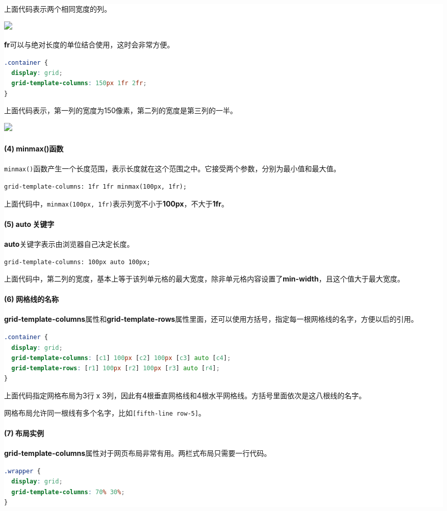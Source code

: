 上面代码表示两个相同宽度的列。

![](../grid9.png)

**fr**可以与绝对长度的单位结合使用，这时会非常方便。

```CSS
.container {
  display: grid;
  grid-template-columns: 150px 1fr 2fr;
}
```

上面代码表示，第一列的宽度为150像素，第二列的宽度是第三列的一半。

![](../grid10.png)

#### (4) minmax()函数

`minmax()`函数产生一个长度范围，表示长度就在这个范围之中。它接受两个参数，分别为最小值和最大值。


```
grid-template-columns: 1fr 1fr minmax(100px, 1fr);
```

上面代码中，`minmax(100px, 1fr)`表示列宽不小于**100px**，不大于**1fr**。

#### (5) auto 关键字

**auto**关键字表示由浏览器自己决定长度。

```
grid-template-columns: 100px auto 100px;
```

上面代码中，第二列的宽度，基本上等于该列单元格的最大宽度，除非单元格内容设置了**min-width**，且这个值大于最大宽度。

#### (6) 网格线的名称

**grid-template-columns**属性和**grid-template-rows**属性里面，还可以使用方括号，指定每一根网格线的名字，方便以后的引用。

```CSS
.container {
  display: grid;
  grid-template-columns: [c1] 100px [c2] 100px [c3] auto [c4];
  grid-template-rows: [r1] 100px [r2] 100px [r3] auto [r4];
}
```

上面代码指定网格布局为3行 x 3列，因此有4根垂直网格线和4根水平网格线。方括号里面依次是这八根线的名字。

网格布局允许同一根线有多个名字，比如`[fifth-line row-5]`。

#### (7) 布局实例

**grid-template-columns**属性对于网页布局非常有用。两栏式布局只需要一行代码。

```CSS
.wrapper {
  display: grid;
  grid-template-columns: 70% 30%;
}
```
